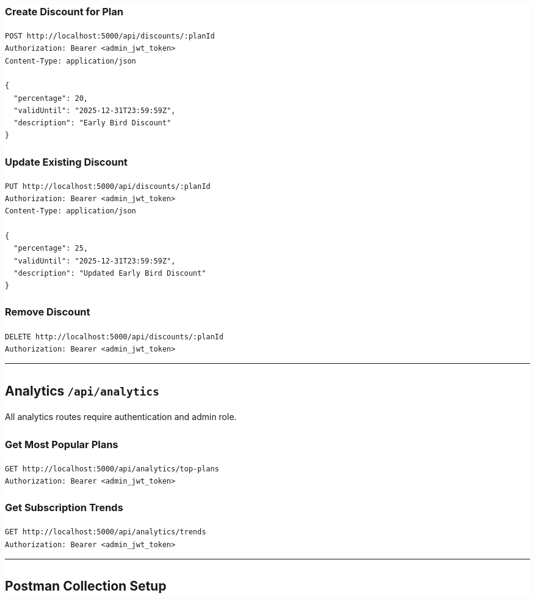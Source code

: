### Create Discount for Plan
```http
POST http://localhost:5000/api/discounts/:planId
Authorization: Bearer <admin_jwt_token>
Content-Type: application/json

{
  "percentage": 20,
  "validUntil": "2025-12-31T23:59:59Z",
  "description": "Early Bird Discount"
}
```

### Update Existing Discount
```http
PUT http://localhost:5000/api/discounts/:planId
Authorization: Bearer <admin_jwt_token>
Content-Type: application/json

{
  "percentage": 25,
  "validUntil": "2025-12-31T23:59:59Z",
  "description": "Updated Early Bird Discount"
}
```

### Remove Discount
```http
DELETE http://localhost:5000/api/discounts/:planId
Authorization: Bearer <admin_jwt_token>
```

---

## Analytics `/api/analytics`
All analytics routes require authentication and admin role.

### Get Most Popular Plans
```http
GET http://localhost:5000/api/analytics/top-plans
Authorization: Bearer <admin_jwt_token>
```

### Get Subscription Trends
```http
GET http://localhost:5000/api/analytics/trends
Authorization: Bearer <admin_jwt_token>
```

---

## Postman Collection Setup
